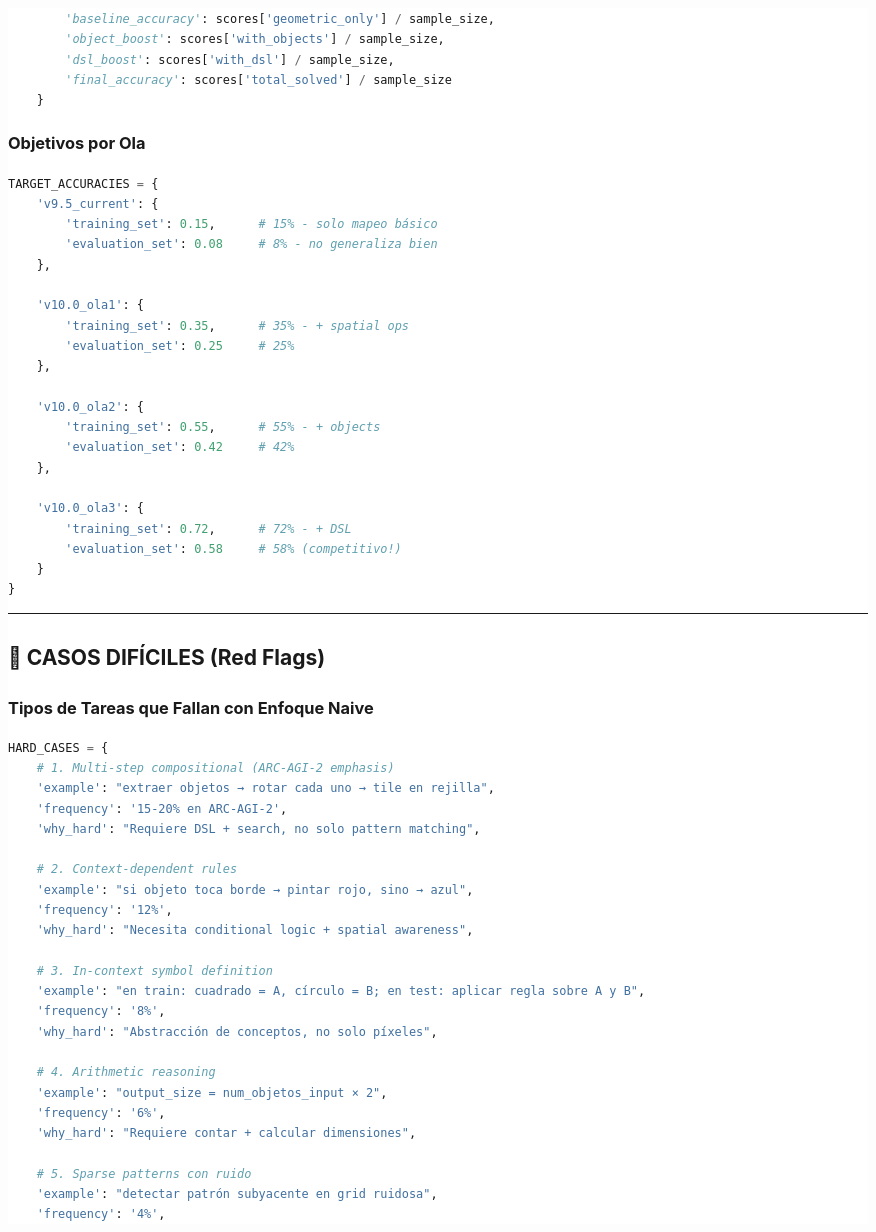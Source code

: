 ```python
        'baseline_accuracy': scores['geometric_only'] / sample_size,
        'object_boost': scores['with_objects'] / sample_size,
        'dsl_boost': scores['with_dsl'] / sample_size,
        'final_accuracy': scores['total_solved'] / sample_size
    }
```

### Objetivos por Ola

```python
TARGET_ACCURACIES = {
    'v9.5_current': {
        'training_set': 0.15,      # 15% - solo mapeo básico
        'evaluation_set': 0.08     # 8% - no generaliza bien
    },
    
    'v10.0_ola1': {
        'training_set': 0.35,      # 35% - + spatial ops
        'evaluation_set': 0.25     # 25%
    },
    
    'v10.0_ola2': {
        'training_set': 0.55,      # 55% - + objects
        'evaluation_set': 0.42     # 42%
    },
    
    'v10.0_ola3': {
        'training_set': 0.72,      # 72% - + DSL
        'evaluation_set': 0.58     # 58% (competitivo!)
    }
}
```

---

## 🚨 CASOS DIFÍCILES (Red Flags)

### Tipos de Tareas que Fallan con Enfoque Naive

```python
HARD_CASES = {
    # 1. Multi-step compositional (ARC-AGI-2 emphasis)
    'example': "extraer objetos → rotar cada uno → tile en rejilla",
    'frequency': '15-20% en ARC-AGI-2',
    'why_hard': "Requiere DSL + search, no solo pattern matching",
    
    # 2. Context-dependent rules
    'example': "si objeto toca borde → pintar rojo, sino → azul",
    'frequency': '12%',
    'why_hard': "Necesita conditional logic + spatial awareness",
    
    # 3. In-context symbol definition
    'example': "en train: cuadrado = A, círculo = B; en test: aplicar regla sobre A y B",
    'frequency': '8%',
    'why_hard': "Abstracción de conceptos, no solo píxeles",
    
    # 4. Arithmetic reasoning
    'example': "output_size = num_objetos_input × 2",
    'frequency': '6%',
    'why_hard': "Requiere contar + calcular dimensiones",
    
    # 5. Sparse patterns con ruido
    'example': "detectar patrón subyacente en grid ruidosa",
    'frequency': '4%',
```